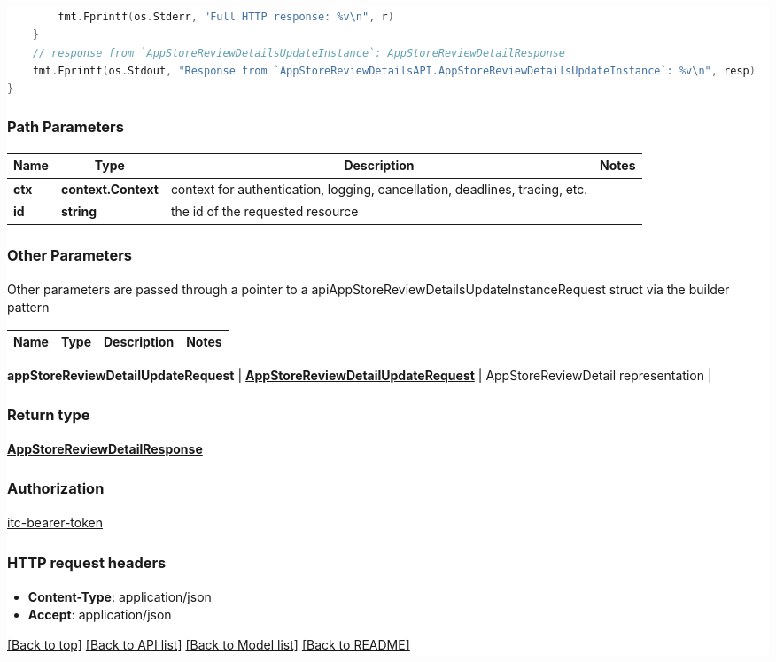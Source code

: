 ```go
        fmt.Fprintf(os.Stderr, "Full HTTP response: %v\n", r)
    }
    // response from `AppStoreReviewDetailsUpdateInstance`: AppStoreReviewDetailResponse
    fmt.Fprintf(os.Stdout, "Response from `AppStoreReviewDetailsAPI.AppStoreReviewDetailsUpdateInstance`: %v\n", resp)
}
```

### Path Parameters


Name | Type | Description  | Notes
------------- | ------------- | ------------- | -------------
**ctx** | **context.Context** | context for authentication, logging, cancellation, deadlines, tracing, etc.
**id** | **string** | the id of the requested resource | 

### Other Parameters

Other parameters are passed through a pointer to a apiAppStoreReviewDetailsUpdateInstanceRequest struct via the builder pattern


Name | Type | Description  | Notes
------------- | ------------- | ------------- | -------------

 **appStoreReviewDetailUpdateRequest** | [**AppStoreReviewDetailUpdateRequest**](AppStoreReviewDetailUpdateRequest.md) | AppStoreReviewDetail representation | 

### Return type

[**AppStoreReviewDetailResponse**](AppStoreReviewDetailResponse.md)

### Authorization

[itc-bearer-token](../README.md#itc-bearer-token)

### HTTP request headers

- **Content-Type**: application/json
- **Accept**: application/json

[[Back to top]](#) [[Back to API list]](../README.md#documentation-for-api-endpoints)
[[Back to Model list]](../README.md#documentation-for-models)
[[Back to README]](../README.md)

